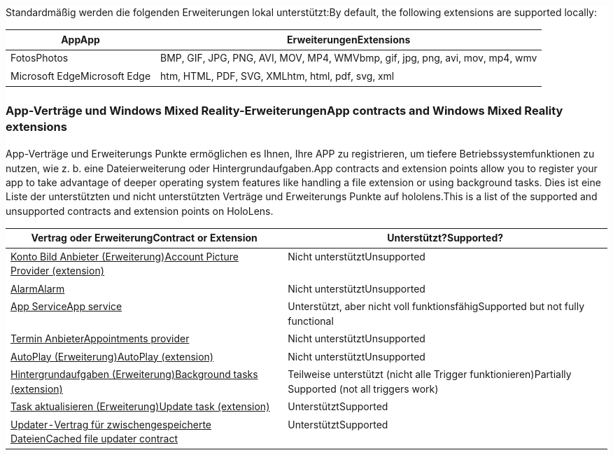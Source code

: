 <span data-ttu-id="23d1e-236">Standardmäßig werden die folgenden Erweiterungen lokal unterstützt:</span><span class="sxs-lookup"><span data-stu-id="23d1e-236">By default, the following extensions are supported locally:</span></span>

|  <span data-ttu-id="23d1e-237">App</span><span class="sxs-lookup"><span data-stu-id="23d1e-237">App</span></span>  |  <span data-ttu-id="23d1e-238">Erweiterungen</span><span class="sxs-lookup"><span data-stu-id="23d1e-238">Extensions</span></span> | 
|----------|----------|
|  <span data-ttu-id="23d1e-239">Fotos</span><span class="sxs-lookup"><span data-stu-id="23d1e-239">Photos</span></span>  |  <span data-ttu-id="23d1e-240">BMP, GIF, JPG, PNG, AVI, MOV, MP4, WMV</span><span class="sxs-lookup"><span data-stu-id="23d1e-240">bmp, gif, jpg, png, avi, mov, mp4, wmv</span></span> | 
|  <span data-ttu-id="23d1e-241">Microsoft Edge</span><span class="sxs-lookup"><span data-stu-id="23d1e-241">Microsoft Edge</span></span>  |  <span data-ttu-id="23d1e-242">htm, HTML, PDF, SVG, XML</span><span class="sxs-lookup"><span data-stu-id="23d1e-242">htm, html, pdf, svg, xml</span></span> | 

### <a name="app-contracts-and-windows-mixed-reality-extensions"></a><span data-ttu-id="23d1e-243">App-Verträge und Windows Mixed Reality-Erweiterungen</span><span class="sxs-lookup"><span data-stu-id="23d1e-243">App contracts and Windows Mixed Reality extensions</span></span>

<span data-ttu-id="23d1e-244">App-Verträge und Erweiterungs Punkte ermöglichen es Ihnen, Ihre APP zu registrieren, um tiefere Betriebssystemfunktionen zu nutzen, wie z. b. eine Dateierweiterung oder Hintergrundaufgaben.</span><span class="sxs-lookup"><span data-stu-id="23d1e-244">App contracts and extension points allow you to register your app to take advantage of deeper operating system features like handling a file extension or using background tasks.</span></span> <span data-ttu-id="23d1e-245">Dies ist eine Liste der unterstützten und nicht unterstützten Verträge und Erweiterungs Punkte auf hololens.</span><span class="sxs-lookup"><span data-stu-id="23d1e-245">This is a list of the supported and unsupported contracts and extension points on HoloLens.</span></span>

|  <span data-ttu-id="23d1e-246">Vertrag oder Erweiterung</span><span class="sxs-lookup"><span data-stu-id="23d1e-246">Contract or Extension</span></span>  |  <span data-ttu-id="23d1e-247">Unterstützt?</span><span class="sxs-lookup"><span data-stu-id="23d1e-247">Supported?</span></span> | 
|----------|----------|
| [<span data-ttu-id="23d1e-248">Konto Bild Anbieter (Erweiterung)</span><span class="sxs-lookup"><span data-stu-id="23d1e-248">Account Picture Provider (extension)</span></span>](https://msdn.microsoft.com/library/windows/desktop/hh464906.aspx#account_picture_provider) | <span data-ttu-id="23d1e-249">Nicht unterstützt</span><span class="sxs-lookup"><span data-stu-id="23d1e-249">Unsupported</span></span> | 
| [<span data-ttu-id="23d1e-250">Alarm</span><span class="sxs-lookup"><span data-stu-id="23d1e-250">Alarm</span></span>](https://msdn.microsoft.com/library/windows/desktop/hh464906.aspx#alarm) | <span data-ttu-id="23d1e-251">Nicht unterstützt</span><span class="sxs-lookup"><span data-stu-id="23d1e-251">Unsupported</span></span> | 
| [<span data-ttu-id="23d1e-252">App Service</span><span class="sxs-lookup"><span data-stu-id="23d1e-252">App service</span></span>](https://msdn.microsoft.com/library/windows/desktop/hh464906.aspx#app_service) | <span data-ttu-id="23d1e-253">Unterstützt, aber nicht voll funktionsfähig</span><span class="sxs-lookup"><span data-stu-id="23d1e-253">Supported but not fully functional</span></span> | 
| [<span data-ttu-id="23d1e-254">Termin Anbieter</span><span class="sxs-lookup"><span data-stu-id="23d1e-254">Appointments provider</span></span>](https://msdn.microsoft.com/library/windows/desktop/hh464906.aspx#appointmnets_provider) | <span data-ttu-id="23d1e-255">Nicht unterstützt</span><span class="sxs-lookup"><span data-stu-id="23d1e-255">Unsupported</span></span> | 
| [<span data-ttu-id="23d1e-256">AutoPlay (Erweiterung)</span><span class="sxs-lookup"><span data-stu-id="23d1e-256">AutoPlay (extension)</span></span>](https://msdn.microsoft.com/library/windows/desktop/hh464906.aspx#autoplay) | <span data-ttu-id="23d1e-257">Nicht unterstützt</span><span class="sxs-lookup"><span data-stu-id="23d1e-257">Unsupported</span></span> | 
| [<span data-ttu-id="23d1e-258">Hintergrundaufgaben (Erweiterung)</span><span class="sxs-lookup"><span data-stu-id="23d1e-258">Background tasks (extension)</span></span>](https://msdn.microsoft.com/library/windows/desktop/hh464906.aspx#background_tasts) | <span data-ttu-id="23d1e-259">Teilweise unterstützt (nicht alle Trigger funktionieren)</span><span class="sxs-lookup"><span data-stu-id="23d1e-259">Partially Supported (not all triggers work)</span></span> | 
| [<span data-ttu-id="23d1e-260">Task aktualisieren (Erweiterung)</span><span class="sxs-lookup"><span data-stu-id="23d1e-260">Update task (extension)</span></span>](https://msdn.microsoft.com/library/windows/desktop/hh464906.aspx#update_task) | <span data-ttu-id="23d1e-261">Unterstützt</span><span class="sxs-lookup"><span data-stu-id="23d1e-261">Supported</span></span> | 
| [<span data-ttu-id="23d1e-262">Updater-Vertrag für zwischengespeicherte Dateien</span><span class="sxs-lookup"><span data-stu-id="23d1e-262">Cached file updater contract</span></span>](https://msdn.microsoft.com/library/windows/desktop/hh464906.aspx#cached_file_updater) | <span data-ttu-id="23d1e-263">Unterstützt</span><span class="sxs-lookup"><span data-stu-id="23d1e-263">Supported</span></span> | 